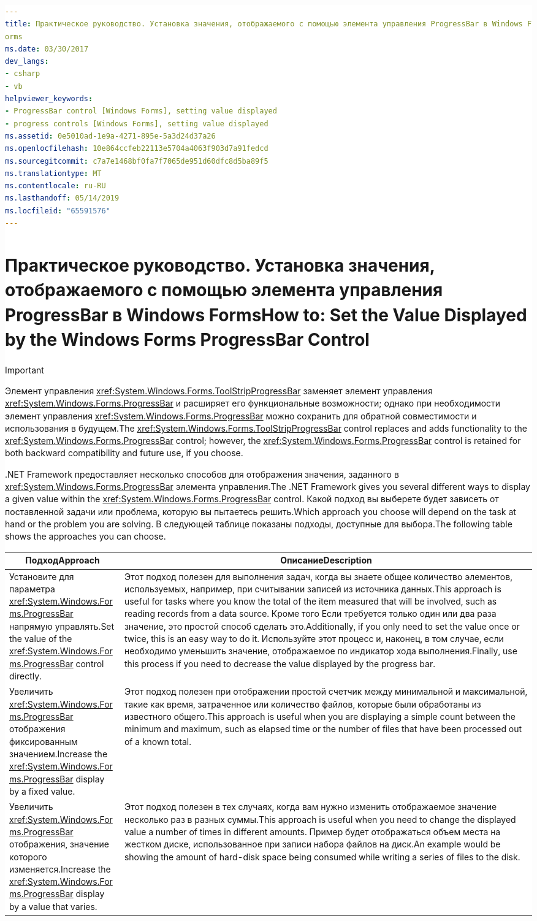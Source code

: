 ```yaml
---
title: Практическое руководство. Установка значения, отображаемого c помощью элемента управления ProgressBar в Windows Forms
ms.date: 03/30/2017
dev_langs:
- csharp
- vb
helpviewer_keywords:
- ProgressBar control [Windows Forms], setting value displayed
- progress controls [Windows Forms], setting value displayed
ms.assetid: 0e5010ad-1e9a-4271-895e-5a3d24d37a26
ms.openlocfilehash: 10e864ccfeb22113e5704a4063f903d7a91fedcd
ms.sourcegitcommit: c7a7e1468bf0fa7f7065de951d60dfc8d5ba89f5
ms.translationtype: MT
ms.contentlocale: ru-RU
ms.lasthandoff: 05/14/2019
ms.locfileid: "65591576"
---
```

# <a name="how-to-set-the-value-displayed-by-the-windows-forms-progressbar-control"></a><span data-ttu-id="81aa9-102">Практическое руководство. Установка значения, отображаемого c помощью элемента управления ProgressBar в Windows Forms</span><span class="sxs-lookup"><span data-stu-id="81aa9-102">How to: Set the Value Displayed by the Windows Forms ProgressBar Control</span></span>
> [!IMPORTANT]
>  <span data-ttu-id="81aa9-103">Элемент управления <xref:System.Windows.Forms.ToolStripProgressBar> заменяет элемент управления <xref:System.Windows.Forms.ProgressBar> и расширяет его функциональные возможности; однако при необходимости элемент управления <xref:System.Windows.Forms.ProgressBar> можно сохранить для обратной совместимости и использования в будущем.</span><span class="sxs-lookup"><span data-stu-id="81aa9-103">The <xref:System.Windows.Forms.ToolStripProgressBar> control replaces and adds functionality to the <xref:System.Windows.Forms.ProgressBar> control; however, the <xref:System.Windows.Forms.ProgressBar> control is retained for both backward compatibility and future use, if you choose.</span></span>  
  
 <span data-ttu-id="81aa9-104">.NET Framework предоставляет несколько способов для отображения значения, заданного в <xref:System.Windows.Forms.ProgressBar> элемента управления.</span><span class="sxs-lookup"><span data-stu-id="81aa9-104">The .NET Framework gives you several different ways to display a given value within the <xref:System.Windows.Forms.ProgressBar> control.</span></span> <span data-ttu-id="81aa9-105">Какой подход вы выберете будет зависеть от поставленной задачи или проблема, которую вы пытаетесь решить.</span><span class="sxs-lookup"><span data-stu-id="81aa9-105">Which approach you choose will depend on the task at hand or the problem you are solving.</span></span> <span data-ttu-id="81aa9-106">В следующей таблице показаны подходы, доступные для выбора.</span><span class="sxs-lookup"><span data-stu-id="81aa9-106">The following table shows the approaches you can choose.</span></span>  
  
|<span data-ttu-id="81aa9-107">Подход</span><span class="sxs-lookup"><span data-stu-id="81aa9-107">Approach</span></span>|<span data-ttu-id="81aa9-108">Описание</span><span class="sxs-lookup"><span data-stu-id="81aa9-108">Description</span></span>|  
|--------------|-----------------|  
|<span data-ttu-id="81aa9-109">Установите для параметра <xref:System.Windows.Forms.ProgressBar> напрямую управлять.</span><span class="sxs-lookup"><span data-stu-id="81aa9-109">Set the value of the <xref:System.Windows.Forms.ProgressBar> control directly.</span></span>|<span data-ttu-id="81aa9-110">Этот подход полезен для выполнения задач, когда вы знаете общее количество элементов, используемых, например, при считывании записей из источника данных.</span><span class="sxs-lookup"><span data-stu-id="81aa9-110">This approach is useful for tasks where you know the total of the item measured that will be involved, such as reading records from a data source.</span></span> <span data-ttu-id="81aa9-111">Кроме того Если требуется только один или два раза значение, это простой способ сделать это.</span><span class="sxs-lookup"><span data-stu-id="81aa9-111">Additionally, if you only need to set the value once or twice, this is an easy way to do it.</span></span> <span data-ttu-id="81aa9-112">Используйте этот процесс и, наконец, в том случае, если необходимо уменьшить значение, отображаемое по индикатор хода выполнения.</span><span class="sxs-lookup"><span data-stu-id="81aa9-112">Finally, use this process if you need to decrease the value displayed by the progress bar.</span></span>|  
|<span data-ttu-id="81aa9-113">Увеличить <xref:System.Windows.Forms.ProgressBar> отображения фиксированным значением.</span><span class="sxs-lookup"><span data-stu-id="81aa9-113">Increase the <xref:System.Windows.Forms.ProgressBar> display by a fixed value.</span></span>|<span data-ttu-id="81aa9-114">Этот подход полезен при отображении простой счетчик между минимальной и максимальной, такие как время, затраченное или количество файлов, которые были обработаны из известного общего.</span><span class="sxs-lookup"><span data-stu-id="81aa9-114">This approach is useful when you are displaying a simple count between the minimum and maximum, such as elapsed time or the number of files that have been processed out of a known total.</span></span>|  
|<span data-ttu-id="81aa9-115">Увеличить <xref:System.Windows.Forms.ProgressBar> отображения, значение которого изменяется.</span><span class="sxs-lookup"><span data-stu-id="81aa9-115">Increase the <xref:System.Windows.Forms.ProgressBar> display by a value that varies.</span></span>|<span data-ttu-id="81aa9-116">Этот подход полезен в тех случаях, когда вам нужно изменить отображаемое значение несколько раз в разных суммы.</span><span class="sxs-lookup"><span data-stu-id="81aa9-116">This approach is useful when you need to change the displayed value a number of times in different amounts.</span></span> <span data-ttu-id="81aa9-117">Пример будет отображаться объем места на жестком диске, использованное при записи набора файлов на диск.</span><span class="sxs-lookup"><span data-stu-id="81aa9-117">An example would be showing the amount of hard-disk space being consumed while writing a series of files to the disk.</span></span>|  
  